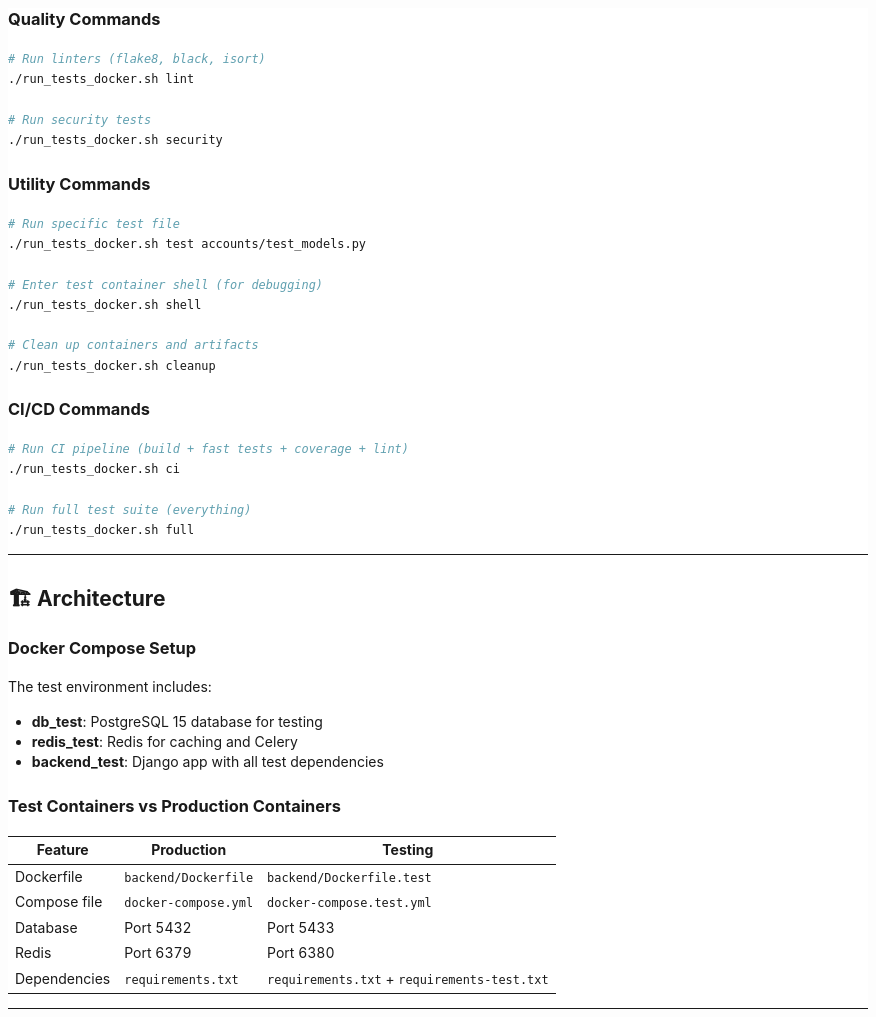 ### Quality Commands

```bash
# Run linters (flake8, black, isort)
./run_tests_docker.sh lint

# Run security tests
./run_tests_docker.sh security
```

### Utility Commands

```bash
# Run specific test file
./run_tests_docker.sh test accounts/test_models.py

# Enter test container shell (for debugging)
./run_tests_docker.sh shell

# Clean up containers and artifacts
./run_tests_docker.sh cleanup
```

### CI/CD Commands

```bash
# Run CI pipeline (build + fast tests + coverage + lint)
./run_tests_docker.sh ci

# Run full test suite (everything)
./run_tests_docker.sh full
```

---

## 🏗️ Architecture

### Docker Compose Setup

The test environment includes:

- **db_test**: PostgreSQL 15 database for testing
- **redis_test**: Redis for caching and Celery
- **backend_test**: Django app with all test dependencies

### Test Containers vs Production Containers

| Feature | Production | Testing |
|---------|-----------|---------|
| Dockerfile | `backend/Dockerfile` | `backend/Dockerfile.test` |
| Compose file | `docker-compose.yml` | `docker-compose.test.yml` |
| Database | Port 5432 | Port 5433 |
| Redis | Port 6379 | Port 6380 |
| Dependencies | `requirements.txt` | `requirements.txt` + `requirements-test.txt` |

---